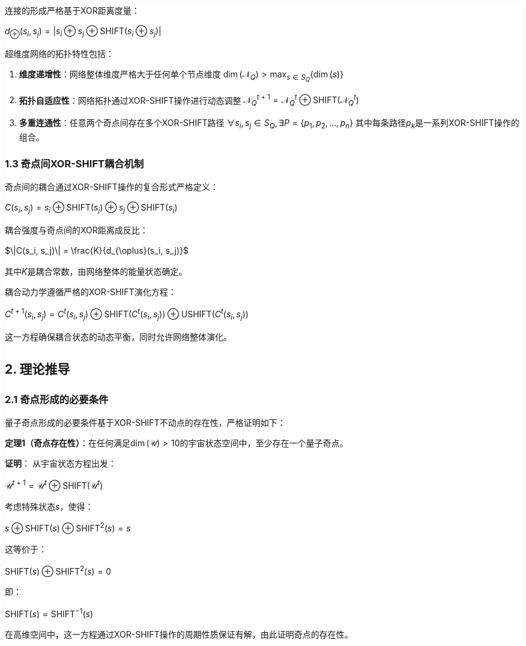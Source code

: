 连接的形成严格基于XOR距离度量：

$`d_{\oplus}(s_i, s_j) = |s_i \oplus s_j \oplus \text{SHIFT}(s_i \oplus s_j)|`$

超维度网络的拓扑特性包括：

1. **维度递增性**：网络整体维度严格大于任何单个节点维度
   $`\dim(\mathcal{N}_Q) > \max_{s \in S_Q}\{\dim(s)\}`$

2. **拓扑自适应性**：网络拓扑通过XOR-SHIFT操作进行动态调整
   $`\mathcal{N}_Q^{t+1} = \mathcal{N}_Q^t \oplus \text{SHIFT}(\mathcal{N}_Q^t)`$

3. **多重连通性**：任意两个奇点间存在多个XOR-SHIFT路径
   $`\forall s_i, s_j \in S_Q, \exists P = \{p_1, p_2, ..., p_n\}`$
   其中每条路径$`p_k`$是一系列XOR-SHIFT操作的组合。

### 1.3 奇点间XOR-SHIFT耦合机制

奇点间的耦合通过XOR-SHIFT操作的复合形式严格定义：

$`C(s_i, s_j) = s_i \oplus \text{SHIFT}(s_j) \oplus s_j \oplus \text{SHIFT}(s_i)`$

耦合强度与奇点间的XOR距离成反比：

$`\|C(s_i, s_j)\| = \frac{K}{d_{\oplus}(s_i, s_j)}`$

其中$`K`$是耦合常数，由网络整体的能量状态确定。

耦合动力学遵循严格的XOR-SHIFT演化方程：

$`C^{t+1}(s_i, s_j) = C^t(s_i, s_j) \oplus \text{SHIFT}(C^t(s_i, s_j)) \oplus \text{USHIFT}(C^t(s_i, s_j))`$

这一方程确保耦合状态的动态平衡，同时允许网络整体演化。

## 2. 理论推导

### 2.1 奇点形成的必要条件

量子奇点形成的必要条件基于XOR-SHIFT不动点的存在性，严格证明如下：

**定理1（奇点存在性）**：在任何满足$`\dim(\mathcal{U}) > 10`$的宇宙状态空间中，至少存在一个量子奇点。

**证明**：
从宇宙状态方程出发：

$`\mathcal{U}^{t+1} = \mathcal{U}^{t} \oplus \text{SHIFT}(\mathcal{U}^{t})`$

考虑特殊状态$`s`$，使得：

$`s \oplus \text{SHIFT}(s) \oplus \text{SHIFT}^2(s) = s`$

这等价于：

$`\text{SHIFT}(s) \oplus \text{SHIFT}^2(s) = 0`$

即：

$`\text{SHIFT}(s) = \text{SHIFT}^{-1}(s)`$

在高维空间中，这一方程通过XOR-SHIFT操作的周期性质保证有解，由此证明奇点的存在性。
